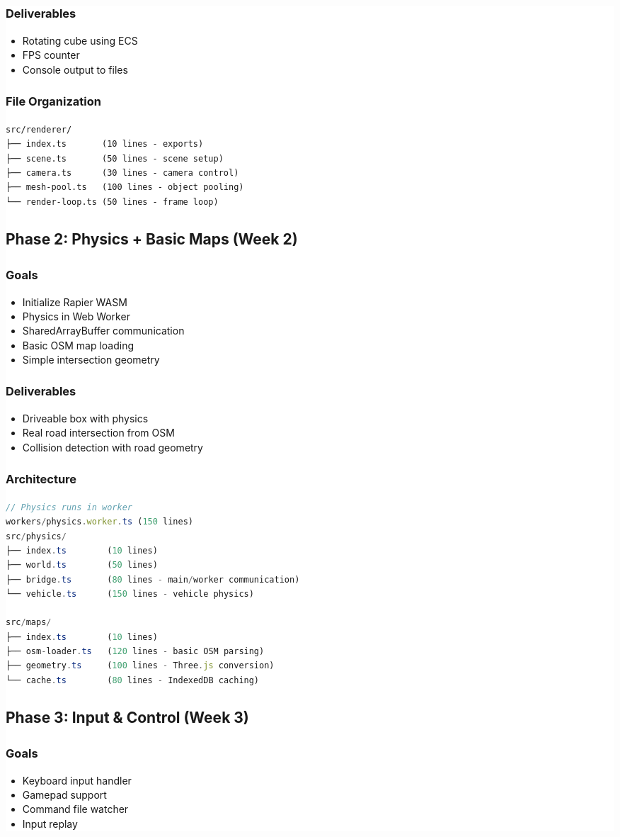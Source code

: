### Deliverables
- Rotating cube using ECS
- FPS counter
- Console output to files

### File Organization
```
src/renderer/
├── index.ts       (10 lines - exports)
├── scene.ts       (50 lines - scene setup)
├── camera.ts      (30 lines - camera control)
├── mesh-pool.ts   (100 lines - object pooling)
└── render-loop.ts (50 lines - frame loop)
```

## Phase 2: Physics + Basic Maps (Week 2)

### Goals
- Initialize Rapier WASM
- Physics in Web Worker
- SharedArrayBuffer communication
- Basic OSM map loading
- Simple intersection geometry

### Deliverables
- Driveable box with physics
- Real road intersection from OSM
- Collision detection with road geometry

### Architecture
```typescript
// Physics runs in worker
workers/physics.worker.ts (150 lines)
src/physics/
├── index.ts        (10 lines)
├── world.ts        (50 lines)
├── bridge.ts       (80 lines - main/worker communication)
└── vehicle.ts      (150 lines - vehicle physics)

src/maps/
├── index.ts        (10 lines)
├── osm-loader.ts   (120 lines - basic OSM parsing)
├── geometry.ts     (100 lines - Three.js conversion)
└── cache.ts        (80 lines - IndexedDB caching)
```

## Phase 3: Input & Control (Week 3)

### Goals
- Keyboard input handler
- Gamepad support
- Command file watcher
- Input replay
